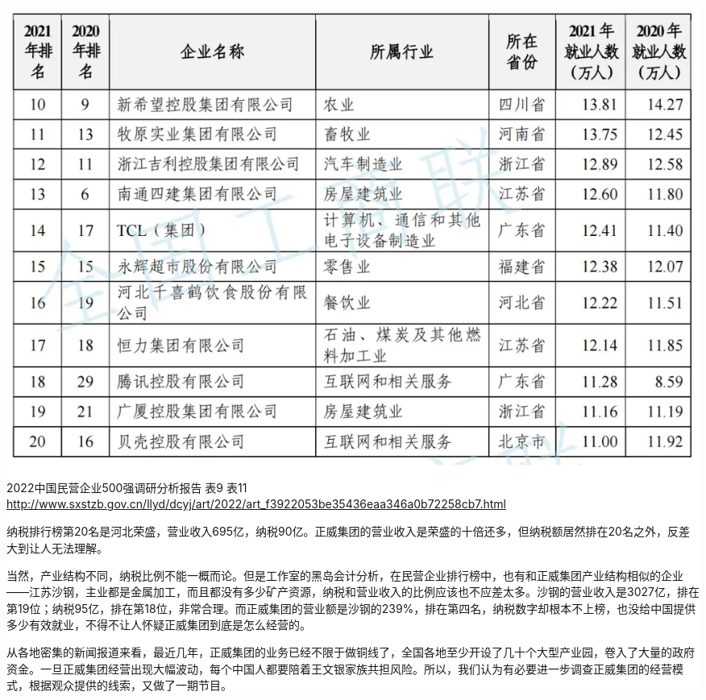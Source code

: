 
![](/images/btnews/0501_0600/0506/ea66ea9e-cc51-4ea1-b796-9258c118f53c.webp)

2022中国民营企业500强调研分析报告 表9 表11
http://www.sxstzb.gov.cn/llyd/dcyj/art/2022/art_f3922053be35436eaa346a0b72258cb7.html


纳税排行榜第20名是河北荣盛，营业收入695亿，纳税90亿。正威集团的营业收入是荣盛的十倍还多，但纳税额居然排在20名之外，反差大到让人无法理解。


当然，产业结构不同，纳税比例不能一概而论。但是工作室的黑岛会计分析，在民营企业排行榜中，也有和正威集团产业结构相似的企业——江苏沙钢，主业都是金属加工，而且都没有多少矿产资源，纳税和营业收入的比例应该也不应差太多。沙钢的营业收入是3027亿，排在第19位；纳税95亿，排在第18位，非常合理。而正威集团的营业额是沙钢的239%，排在第四名，纳税数字却根本不上榜，也没给中国提供多少有效就业，不得不让人怀疑正威集团到底是怎么经营的。


从各地密集的新闻报道来看，最近几年，正威集团的业务已经不限于做铜线了，全国各地至少开设了几十个大型产业园，卷入了大量的政府资金。一旦正威集团经营出现大幅波动，每个中国人都要陪着王文银家族共担风险。所以，我们认为有必要进一步调查正威集团的经营模式，根据观众提供的线索，又做了一期节目。
